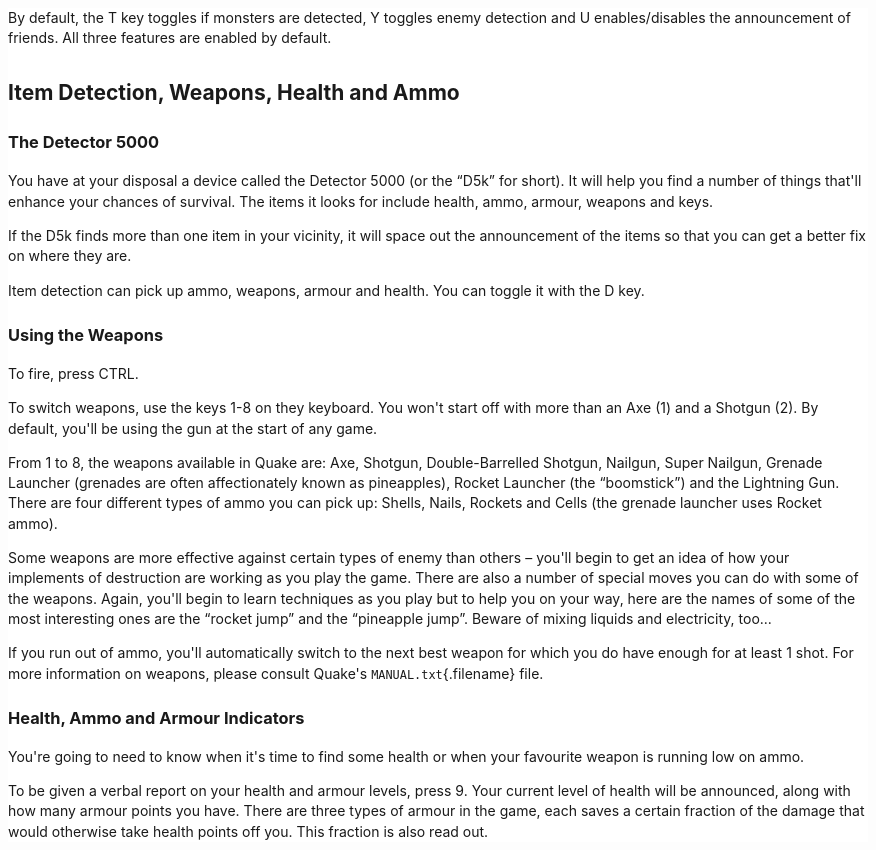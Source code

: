 By default, the T key toggles if monsters are detected, Y toggles enemy
detection and U enables/disables the announcement of friends. All three
features are enabled by default.

Item Detection, Weapons, Health and Ammo
----------------------------------------

### The Detector 5000

You have at your disposal a device called the Detector 5000 (or the
“D5k” for short). It will help you find a number of things that'll
enhance your chances of survival. The items it looks for include health,
ammo, armour, weapons and keys.

If the D5k finds more than one item in your vicinity, it will space out
the announcement of the items so that you can get a better fix on where
they are.

Item detection can pick up ammo, weapons, armour and health. You can
toggle it with the D key.

### Using the Weapons

To fire, press CTRL.

To switch weapons, use the keys 1-8 on they keyboard. You won't start
off with more than an Axe (1) and a Shotgun (2). By default, you'll be
using the gun at the start of any game.

From 1 to 8, the weapons available in Quake are: Axe, Shotgun,
Double-Barrelled Shotgun, Nailgun, Super Nailgun, Grenade Launcher
(grenades are often affectionately known as pineapples), Rocket Launcher
(the “boomstick”) and the Lightning Gun. There are four different types
of ammo you can pick up: Shells, Nails, Rockets and Cells (the grenade
launcher uses Rocket ammo).

Some weapons are more effective against certain types of enemy than
others – you'll begin to get an idea of how your implements of
destruction are working as you play the game. There are also a number of
special moves you can do with some of the weapons. Again, you'll begin
to learn techniques as you play but to help you on your way, here are
the names of some of the most interesting ones are the “rocket jump” and
the “pineapple jump”. Beware of mixing liquids and electricity, too...

If you run out of ammo, you'll automatically switch to the next best
weapon for which you do have enough for at least 1 shot. For more
information on weapons, please consult Quake's `MANUAL.txt`{.filename}
file.

### Health, Ammo and Armour Indicators

You're going to need to know when it's time to find some health or when
your favourite weapon is running low on ammo.

To be given a verbal report on your health and armour levels, press 9.
Your current level of health will be announced, along with how many
armour points you have. There are three types of armour in the game,
each saves a certain fraction of the damage that would otherwise take
health points off you. This fraction is also read out.
